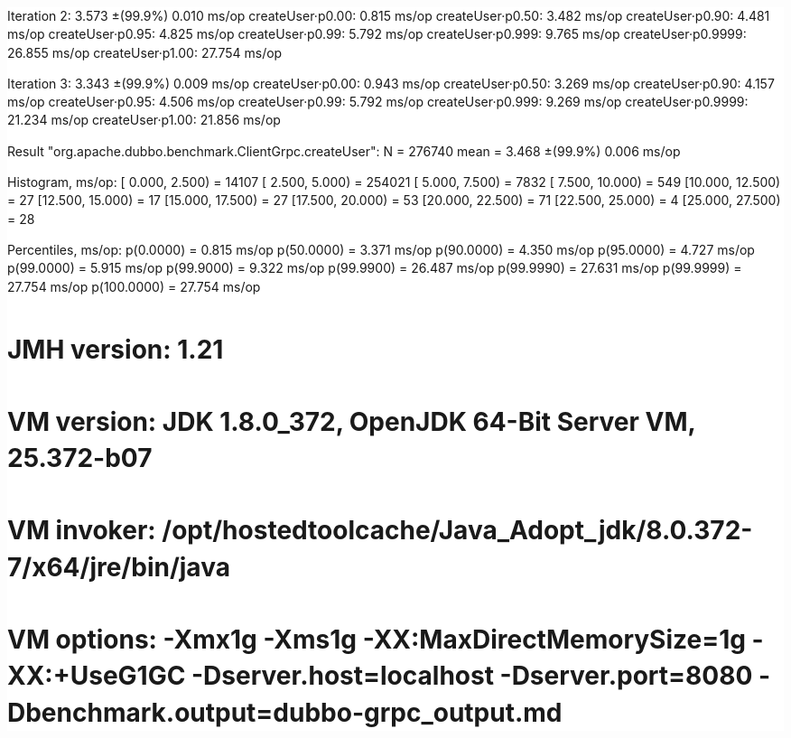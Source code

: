 Iteration   2: 3.573 ±(99.9%) 0.010 ms/op
                 createUser·p0.00:   0.815 ms/op
                 createUser·p0.50:   3.482 ms/op
                 createUser·p0.90:   4.481 ms/op
                 createUser·p0.95:   4.825 ms/op
                 createUser·p0.99:   5.792 ms/op
                 createUser·p0.999:  9.765 ms/op
                 createUser·p0.9999: 26.855 ms/op
                 createUser·p1.00:   27.754 ms/op

Iteration   3: 3.343 ±(99.9%) 0.009 ms/op
                 createUser·p0.00:   0.943 ms/op
                 createUser·p0.50:   3.269 ms/op
                 createUser·p0.90:   4.157 ms/op
                 createUser·p0.95:   4.506 ms/op
                 createUser·p0.99:   5.792 ms/op
                 createUser·p0.999:  9.269 ms/op
                 createUser·p0.9999: 21.234 ms/op
                 createUser·p1.00:   21.856 ms/op



Result "org.apache.dubbo.benchmark.ClientGrpc.createUser":
  N = 276740
  mean =      3.468 ±(99.9%) 0.006 ms/op

  Histogram, ms/op:
    [ 0.000,  2.500) = 14107 
    [ 2.500,  5.000) = 254021 
    [ 5.000,  7.500) = 7832 
    [ 7.500, 10.000) = 549 
    [10.000, 12.500) = 27 
    [12.500, 15.000) = 17 
    [15.000, 17.500) = 27 
    [17.500, 20.000) = 53 
    [20.000, 22.500) = 71 
    [22.500, 25.000) = 4 
    [25.000, 27.500) = 28 

  Percentiles, ms/op:
      p(0.0000) =      0.815 ms/op
     p(50.0000) =      3.371 ms/op
     p(90.0000) =      4.350 ms/op
     p(95.0000) =      4.727 ms/op
     p(99.0000) =      5.915 ms/op
     p(99.9000) =      9.322 ms/op
     p(99.9900) =     26.487 ms/op
     p(99.9990) =     27.631 ms/op
     p(99.9999) =     27.754 ms/op
    p(100.0000) =     27.754 ms/op


# JMH version: 1.21
# VM version: JDK 1.8.0_372, OpenJDK 64-Bit Server VM, 25.372-b07
# VM invoker: /opt/hostedtoolcache/Java_Adopt_jdk/8.0.372-7/x64/jre/bin/java
# VM options: -Xmx1g -Xms1g -XX:MaxDirectMemorySize=1g -XX:+UseG1GC -Dserver.host=localhost -Dserver.port=8080 -Dbenchmark.output=dubbo-grpc_output.md